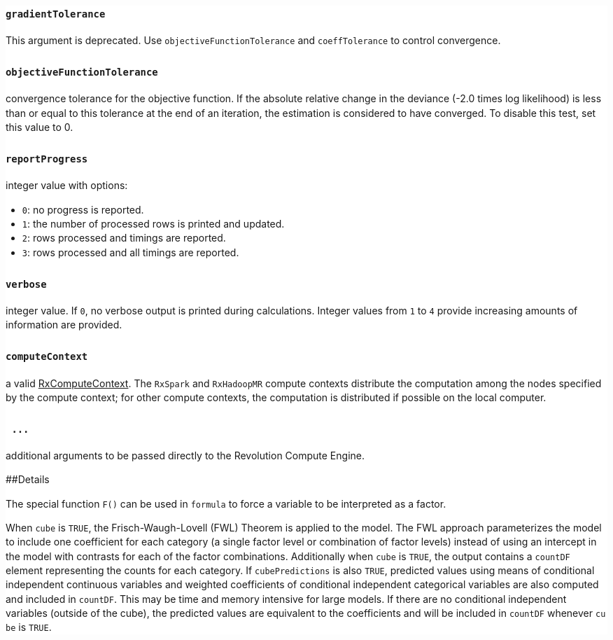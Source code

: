   
    
 ### `gradientTolerance`
 This argument is deprecated. Use `objectiveFunctionTolerance` and  `coeffTolerance` to control convergence. 
  
  
    
 ### `objectiveFunctionTolerance`
 convergence tolerance for the objective function. If the absolute  relative change in the deviance (-2.0 times log likelihood) is less than or equal to this tolerance at the end of an iteration, the estimation is considered to have converged. To disable this test, set this value to 0.  
  
  
    
 ### `reportProgress`
 integer value with options:  
   *   `0`: no progress is reported. 
   *   `1`: the number of processed rows is printed and updated. 
   *   `2`: rows processed and timings are reported. 
   *   `3`: rows processed and all timings are reported. 
  
  
  
    
 ### `verbose`
 integer value. If `0`, no verbose output is printed during calculations. Integer values from `1` to `4` provide increasing amounts of information are provided. 
  
  
  
 ### `computeContext`
 a valid [RxComputeContext](RxComputeContext.md).  The `RxSpark` and `RxHadoopMR` compute  contexts distribute the computation among the nodes specified by the  compute context; for other compute contexts, the  computation is distributed if possible on the local computer. 
  
  
  
    
 ### ` ...`
 additional arguments to be passed directly to the Revolution Compute Engine. 
  
 
 
 ##Details
 
The special function `F()` can be used in `formula` to force a
variable to be interpreted as a factor.

When `cube` is `TRUE`, the Frisch-Waugh-Lovell (FWL) Theorem is
applied to the model. The FWL approach parameterizes the model to include
one coefficient for each category (a single factor level or combination of
factor levels) instead of using an intercept in the model with contrasts for
each of the factor combinations. Additionally when `cube` is `TRUE`,
the output contains a `countDF` element representing the counts for each
category. If `cubePredictions` is also `TRUE`, predicted values using
means of conditional independent continuous variables and weighted coefficients
of conditional independent categorical variables are also computed and included in 
`countDF`. This may be time and memory intensive for large models. 
If there are no conditional independent variables (outside of the cube), the predicted values are
equivalent to the coefficients and will be included in `countDF` whenever
`cube` is `TRUE`. 
 